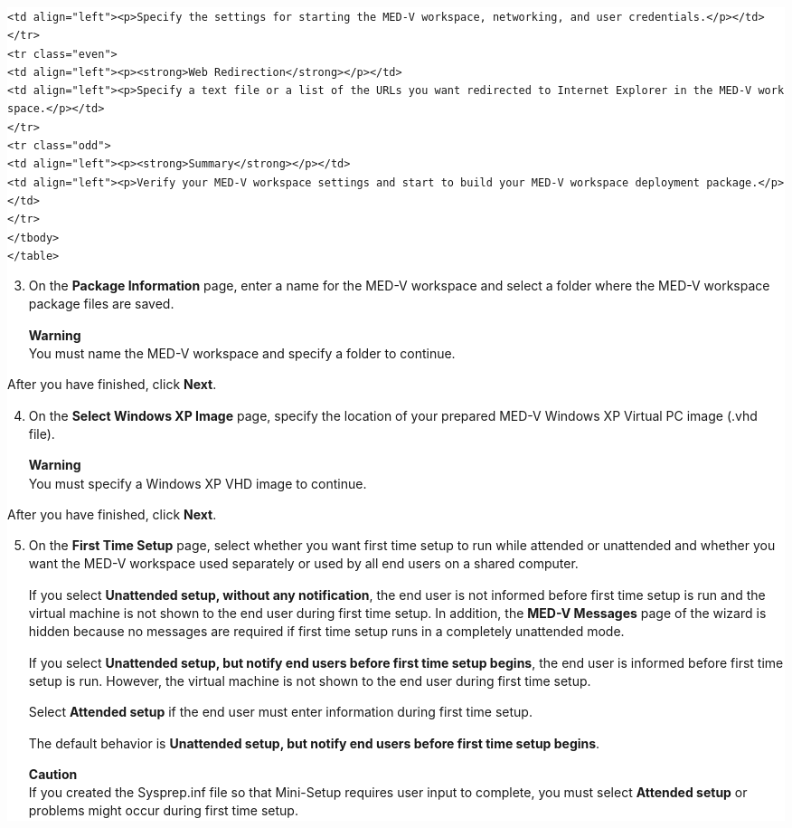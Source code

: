     <td align="left"><p>Specify the settings for starting the MED-V workspace, networking, and user credentials.</p></td>
    </tr>
    <tr class="even">
    <td align="left"><p><strong>Web Redirection</strong></p></td>
    <td align="left"><p>Specify a text file or a list of the URLs you want redirected to Internet Explorer in the MED-V workspace.</p></td>
    </tr>
    <tr class="odd">
    <td align="left"><p><strong>Summary</strong></p></td>
    <td align="left"><p>Verify your MED-V workspace settings and start to build your MED-V workspace deployment package.</p></td>
    </tr>
    </tbody>
    </table>



3.  On the **Package Information** page, enter a name for the MED-V workspace and select a folder where the MED-V workspace package files are saved.

    **Warning**  
    You must name the MED-V workspace and specify a folder to continue.




After you have finished, click **Next**.


4. On the **Select Windows XP Image** page, specify the location of your prepared MED-V Windows XP Virtual PC image (.vhd file).

   **Warning**  
   You must specify a Windows XP VHD image to continue.




After you have finished, click **Next**.


5. On the **First Time Setup** page, select whether you want first time setup to run while attended or unattended and whether you want the MED-V workspace used separately or used by all end users on a shared computer.

   If you select **Unattended setup, without any notification**, the end user is not informed before first time setup is run and the virtual machine is not shown to the end user during first time setup. In addition, the **MED-V Messages** page of the wizard is hidden because no messages are required if first time setup runs in a completely unattended mode.

   If you select **Unattended setup, but notify end users before first time setup begins**, the end user is informed before first time setup is run. However, the virtual machine is not shown to the end user during first time setup.

   Select **Attended setup** if the end user must enter information during first time setup.

   The default behavior is **Unattended setup, but notify end users before first time setup begins**.

   **Caution**  
   If you created the Sysprep.inf file so that Mini-Setup requires user input to complete, you must select **Attended setup** or problems might occur during first time setup.
